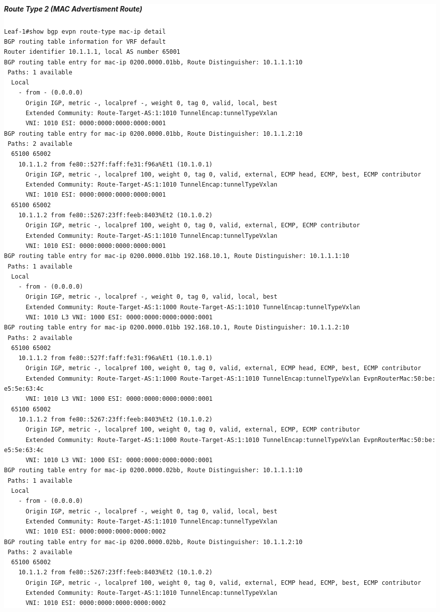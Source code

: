 <a name="route-type-2-mac-advertisment-route"></a>
##### Route Type 2 (MAC Advertisment Route)
```
Leaf-1#show bgp evpn route-type mac-ip detail
BGP routing table information for VRF default
Router identifier 10.1.1.1, local AS number 65001
BGP routing table entry for mac-ip 0200.0000.01bb, Route Distinguisher: 10.1.1.1:10
 Paths: 1 available
  Local
    - from - (0.0.0.0)
      Origin IGP, metric -, localpref -, weight 0, tag 0, valid, local, best
      Extended Community: Route-Target-AS:1:1010 TunnelEncap:tunnelTypeVxlan
      VNI: 1010 ESI: 0000:0000:0000:0000:0001
BGP routing table entry for mac-ip 0200.0000.01bb, Route Distinguisher: 10.1.1.2:10
 Paths: 2 available
  65100 65002
    10.1.1.2 from fe80::527f:faff:fe31:f96a%Et1 (10.1.0.1)
      Origin IGP, metric -, localpref 100, weight 0, tag 0, valid, external, ECMP head, ECMP, best, ECMP contributor
      Extended Community: Route-Target-AS:1:1010 TunnelEncap:tunnelTypeVxlan
      VNI: 1010 ESI: 0000:0000:0000:0000:0001
  65100 65002
    10.1.1.2 from fe80::5267:23ff:feeb:8403%Et2 (10.1.0.2)
      Origin IGP, metric -, localpref 100, weight 0, tag 0, valid, external, ECMP, ECMP contributor
      Extended Community: Route-Target-AS:1:1010 TunnelEncap:tunnelTypeVxlan
      VNI: 1010 ESI: 0000:0000:0000:0000:0001
BGP routing table entry for mac-ip 0200.0000.01bb 192.168.10.1, Route Distinguisher: 10.1.1.1:10
 Paths: 1 available
  Local
    - from - (0.0.0.0)
      Origin IGP, metric -, localpref -, weight 0, tag 0, valid, local, best
      Extended Community: Route-Target-AS:1:1000 Route-Target-AS:1:1010 TunnelEncap:tunnelTypeVxlan
      VNI: 1010 L3 VNI: 1000 ESI: 0000:0000:0000:0000:0001
BGP routing table entry for mac-ip 0200.0000.01bb 192.168.10.1, Route Distinguisher: 10.1.1.2:10
 Paths: 2 available
  65100 65002
    10.1.1.2 from fe80::527f:faff:fe31:f96a%Et1 (10.1.0.1)
      Origin IGP, metric -, localpref 100, weight 0, tag 0, valid, external, ECMP head, ECMP, best, ECMP contributor
      Extended Community: Route-Target-AS:1:1000 Route-Target-AS:1:1010 TunnelEncap:tunnelTypeVxlan EvpnRouterMac:50:be:e5:5e:63:4c
      VNI: 1010 L3 VNI: 1000 ESI: 0000:0000:0000:0000:0001
  65100 65002
    10.1.1.2 from fe80::5267:23ff:feeb:8403%Et2 (10.1.0.2)
      Origin IGP, metric -, localpref 100, weight 0, tag 0, valid, external, ECMP, ECMP contributor
      Extended Community: Route-Target-AS:1:1000 Route-Target-AS:1:1010 TunnelEncap:tunnelTypeVxlan EvpnRouterMac:50:be:e5:5e:63:4c
      VNI: 1010 L3 VNI: 1000 ESI: 0000:0000:0000:0000:0001
BGP routing table entry for mac-ip 0200.0000.02bb, Route Distinguisher: 10.1.1.1:10
 Paths: 1 available
  Local
    - from - (0.0.0.0)
      Origin IGP, metric -, localpref -, weight 0, tag 0, valid, local, best
      Extended Community: Route-Target-AS:1:1010 TunnelEncap:tunnelTypeVxlan
      VNI: 1010 ESI: 0000:0000:0000:0000:0002
BGP routing table entry for mac-ip 0200.0000.02bb, Route Distinguisher: 10.1.1.2:10
 Paths: 2 available
  65100 65002
    10.1.1.2 from fe80::5267:23ff:feeb:8403%Et2 (10.1.0.2)
      Origin IGP, metric -, localpref 100, weight 0, tag 0, valid, external, ECMP head, ECMP, best, ECMP contributor
      Extended Community: Route-Target-AS:1:1010 TunnelEncap:tunnelTypeVxlan
      VNI: 1010 ESI: 0000:0000:0000:0000:0002
```
